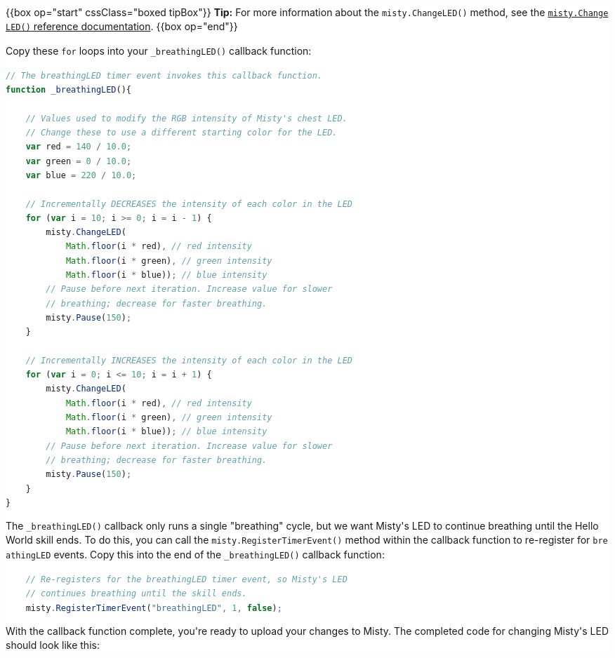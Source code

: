 {{box op="start" cssClass="boxed tipBox"}}
**Tip:** For more information about the `misty.ChangeLED()` method, see the [`misty.ChangeLED()` reference documentation](../../../misty-ii/javascript-sdk/api-reference/#misty-changeled).
{{box op="end"}}

Copy these `for` loops into your `_breathingLED()` callback function:

```JavaScript
// The breathingLED timer event invokes this callback function.
function _breathingLED(){

    // Values used to modify the RGB intensity of Misty's chest LED.
    // Change these to use a different starting color for the LED.
    var red = 140 / 10.0;
    var green = 0 / 10.0;
    var blue = 220 / 10.0;

    // Incrementally DECREASES the intensity of each color in the LED
    for (var i = 10; i >= 0; i = i - 1) {
        misty.ChangeLED(
            Math.floor(i * red), // red intensity
            Math.floor(i * green), // green intensity
            Math.floor(i * blue)); // blue intensity
        // Pause before next iteration. Increase value for slower
        // breathing; decrease for faster breathing.
        misty.Pause(150);
    }
    
    // Incrementally INCREASES the intensity of each color in the LED
    for (var i = 0; i <= 10; i = i + 1) {
        misty.ChangeLED(
            Math.floor(i * red), // red intensity
            Math.floor(i * green), // green intensity
            Math.floor(i * blue)); // blue intensity
        // Pause before next iteration. Increase value for slower
        // breathing; decrease for faster breathing.
        misty.Pause(150);
    }
}
```

The `_breathingLED()` callback only runs a single "breathing" cycle, but we want Misty's LED to continue breathing until the Hello World skill ends. To do this, you can call the `misty.RegisterTimerEvent()` method within the callback function to re-register for `breathingLED` events. Copy this into the end of the `_breathingLED()` callback function:

```JavaScript
    // Re-registers for the breathingLED timer event, so Misty's LED
    // continues breathing until the skill ends.
    misty.RegisterTimerEvent("breathingLED", 1, false);
```

With the callback function complete, you're ready to upload your changes to Misty. The completed code for changing Misty's LED should look like this:
